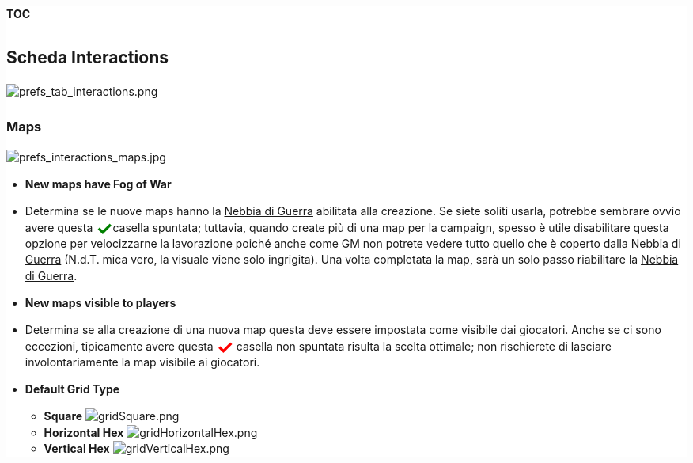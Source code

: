 __TOC__

## Scheda Interactions

![prefs_tab_interactions.png](prefs_tab_interactions.png
"prefs_tab_interactions.png")

### Maps

![prefs_interactions_maps.jpg](prefs_interactions_maps.jpg
"prefs_interactions_maps.jpg")

  - **New maps have Fog of War**



  -
    Determina se le nuove maps hanno la [Nebbia di
    Guerra](Fog_of_War/it "wikilink") abilitata alla creazione. Se siete
    soliti usarla, potrebbe sembrare ovvio avere questa
    <span style="font-size: 24px; line-height: 1px; color: green; font-weight: bold; vertical-align: sub;">✓</span>casella
    spuntata; tuttavia, quando create più di una map per la campaign,
    spesso è utile disabilitare questa opzione per velocizzarne la
    lavorazione poiché anche come GM non potrete vedere tutto quello che
    è coperto dalla [Nebbia di Guerra](Fog_of_War/it "wikilink") (N.d.T.
    mica vero, la visuale viene solo ingrigita). Una volta completata la
    map, sarà un solo passo riabilitare la [Nebbia di
    Guerra](Fog_of_War/it "wikilink").



  - **New maps visible to players**



  -
    Determina se alla creazione di una nuova map questa deve essere
    impostata come visibile dai giocatori. Anche se ci sono eccezioni,
    tipicamente avere questa
    <span style="font-size: 24px; line-height: 1px; color: red; font-weight: bold; vertical-align: sub;">✓</span>
    casella non spuntata risulta la scelta ottimale; non rischierete di
    lasciare involontariamente la map visibile ai giocatori.



  - **Default Grid Type**
      - **Square** ![gridSquare.png](gridSquare.png "gridSquare.png")
      - **Horizontal Hex**
        ![gridHorizontalHex.png](gridHorizontalHex.png
        "gridHorizontalHex.png")
      - **Vertical Hex** ![gridVerticalHex.png](gridVerticalHex.png
        "gridVerticalHex.png")

